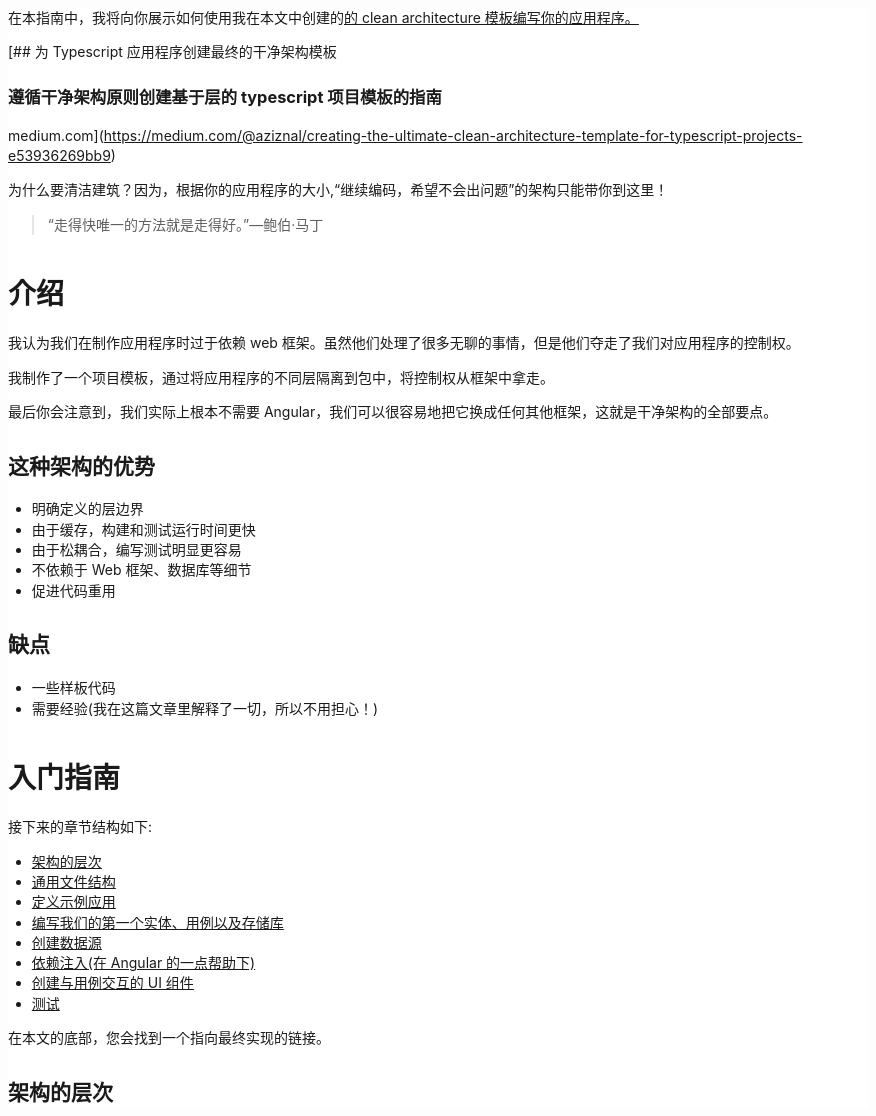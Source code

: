 在本指南中，我将向你展示如何使用我在本文中创建的[的 clean architecture 模板编写你的应用程序。](https://medium.com/@aziznal/creating-the-ultimate-clean-architecture-template-for-typescript-projects-e53936269bb9)

 [## 为 Typescript 应用程序创建最终的干净架构模板

### 遵循干净架构原则创建基于层的 typescript 项目模板的指南

medium.com](https://medium.com/@aziznal/creating-the-ultimate-clean-architecture-template-for-typescript-projects-e53936269bb9) 

为什么要清洁建筑？因为，根据你的应用程序的大小,“继续编码，希望不会出问题”的架构只能带你到这里！

> “走得快唯一的方法就是走得好。”—鲍伯·马丁

# 介绍

我认为我们在制作应用程序时过于依赖 web 框架。虽然他们处理了很多无聊的事情，但是他们夺走了我们对应用程序的控制权。

我制作了一个项目模板，通过将应用程序的不同层隔离到包中，将控制权从框架中拿走。

最后你会注意到，我们实际上根本不需要 Angular，我们可以很容易地把它换成任何其他框架，这就是干净架构的全部要点。

## **这种架构的优势**

*   明确定义的层边界
*   由于缓存，构建和测试运行时间更快
*   由于松耦合，编写测试明显更容易
*   不依赖于 Web 框架、数据库等细节
*   促进代码重用

## **缺点**

*   一些样板代码
*   需要经验(我在这篇文章里解释了一切，所以不用担心！)

# 入门指南

接下来的章节结构如下:

*   [架构的层次](#585f)
*   [通用文件结构](#25ac)
*   [定义示例应用](#a5a6)
*   [编写我们的第一个实体、用例以及存储库](#a7db)
*   [创建数据源](#280d)
*   [依赖注入(在 Angular 的一点帮助下)](#a8bb)
*   [创建与用例交互的 UI 组件](#96fd)
*   [测试](#7297)

在本文的底部，您会找到一个指向最终实现的链接。

## 架构的层次
